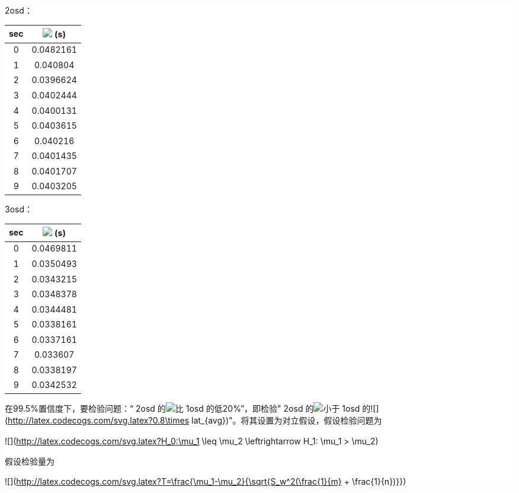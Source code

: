 2osd：

| sec | ![](http://latex.codecogs.com/svg.latex?lat_{avg}) (s) |
| :---: | :-------------: |
|   0   |    0.0482161    |
|   1   |    0.040804     |
|   2   |    0.0396624    |
|   3   |    0.0402444    |
|   4   |    0.0400131    |
|   5   |    0.0403615    |
|   6   |    0.040216     |
|   7   |    0.0401435    |
|   8   |    0.0401707    |
|   9   |    0.0403205    |

3osd：

| sec | ![](http://latex.codecogs.com/svg.latex?lat_{avg}) (s) |
| :---: | :-------------: |
|   0   |    0.0469811    |
|   1   |    0.0350493    |
|   2   |    0.0343215    |
|   3   |    0.0348378    |
|   4   |    0.0344481    |
|   5   |    0.0338161    |
|   6   |    0.0337161    |
|   7   |    0.033607     |
|   8   |    0.0338197    |
|   9   |    0.0342532    |

在99.5%置信度下，要检验问题：“ 2osd 的![](http://latex.codecogs.com/svg.latex?lat_{avg})比 1osd 的低20%”，即检验" 2osd 的![](http://latex.codecogs.com/svg.latex?lat_{avg})小于 1osd 的![](http://latex.codecogs.com/svg.latex?0.8\times lat_{avg})"。将其设置为对立假设，假设检验问题为

![](http://latex.codecogs.com/svg.latex?H_0:\mu_1 \leq \mu_2 \leftrightarrow H_1: \mu_1 > \mu_2)

假设检验量为

![](http://latex.codecogs.com/svg.latex?T=\frac{\mu_1-\mu_2}{\sqrt{S_w^2(\frac{1}{m} + \frac{1}{n})}})
